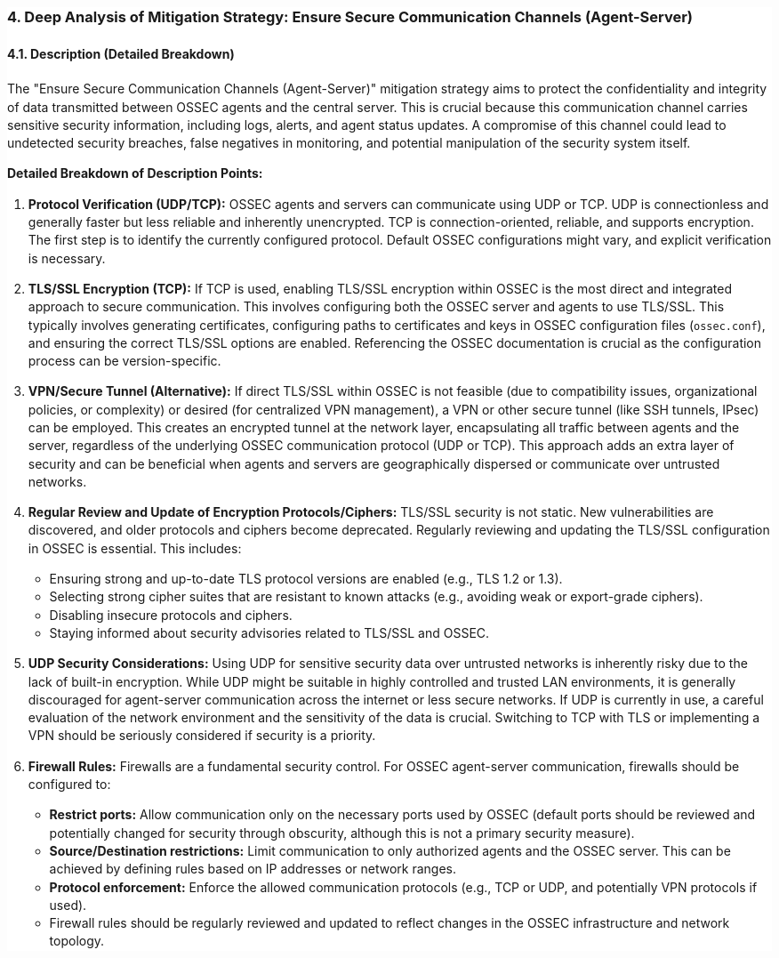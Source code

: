 ### 4. Deep Analysis of Mitigation Strategy: Ensure Secure Communication Channels (Agent-Server)

#### 4.1. Description (Detailed Breakdown)

The "Ensure Secure Communication Channels (Agent-Server)" mitigation strategy aims to protect the confidentiality and integrity of data transmitted between OSSEC agents and the central server. This is crucial because this communication channel carries sensitive security information, including logs, alerts, and agent status updates.  A compromise of this channel could lead to undetected security breaches, false negatives in monitoring, and potential manipulation of the security system itself.

**Detailed Breakdown of Description Points:**

1.  **Protocol Verification (UDP/TCP):**  OSSEC agents and servers can communicate using UDP or TCP. UDP is connectionless and generally faster but less reliable and inherently unencrypted. TCP is connection-oriented, reliable, and supports encryption.  The first step is to identify the currently configured protocol. Default OSSEC configurations might vary, and explicit verification is necessary.

2.  **TLS/SSL Encryption (TCP):** If TCP is used, enabling TLS/SSL encryption within OSSEC is the most direct and integrated approach to secure communication. This involves configuring both the OSSEC server and agents to use TLS/SSL.  This typically involves generating certificates, configuring paths to certificates and keys in OSSEC configuration files (`ossec.conf`), and ensuring the correct TLS/SSL options are enabled.  Referencing the OSSEC documentation is crucial as the configuration process can be version-specific.

3.  **VPN/Secure Tunnel (Alternative):**  If direct TLS/SSL within OSSEC is not feasible (due to compatibility issues, organizational policies, or complexity) or desired (for centralized VPN management), a VPN or other secure tunnel (like SSH tunnels, IPsec) can be employed. This creates an encrypted tunnel at the network layer, encapsulating all traffic between agents and the server, regardless of the underlying OSSEC communication protocol (UDP or TCP). This approach adds an extra layer of security and can be beneficial when agents and servers are geographically dispersed or communicate over untrusted networks.

4.  **Regular Review and Update of Encryption Protocols/Ciphers:**  TLS/SSL security is not static. New vulnerabilities are discovered, and older protocols and ciphers become deprecated.  Regularly reviewing and updating the TLS/SSL configuration in OSSEC is essential. This includes:
    *   Ensuring strong and up-to-date TLS protocol versions are enabled (e.g., TLS 1.2 or 1.3).
    *   Selecting strong cipher suites that are resistant to known attacks (e.g., avoiding weak or export-grade ciphers).
    *   Disabling insecure protocols and ciphers.
    *   Staying informed about security advisories related to TLS/SSL and OSSEC.

5.  **UDP Security Considerations:**  Using UDP for sensitive security data over untrusted networks is inherently risky due to the lack of built-in encryption. While UDP might be suitable in highly controlled and trusted LAN environments, it is generally discouraged for agent-server communication across the internet or less secure networks.  If UDP is currently in use, a careful evaluation of the network environment and the sensitivity of the data is crucial. Switching to TCP with TLS or implementing a VPN should be seriously considered if security is a priority.

6.  **Firewall Rules:** Firewalls are a fundamental security control.  For OSSEC agent-server communication, firewalls should be configured to:
    *   **Restrict ports:** Allow communication only on the necessary ports used by OSSEC (default ports should be reviewed and potentially changed for security through obscurity, although this is not a primary security measure).
    *   **Source/Destination restrictions:**  Limit communication to only authorized agents and the OSSEC server. This can be achieved by defining rules based on IP addresses or network ranges.
    *   **Protocol enforcement:**  Enforce the allowed communication protocols (e.g., TCP or UDP, and potentially VPN protocols if used).
    *   Firewall rules should be regularly reviewed and updated to reflect changes in the OSSEC infrastructure and network topology.
